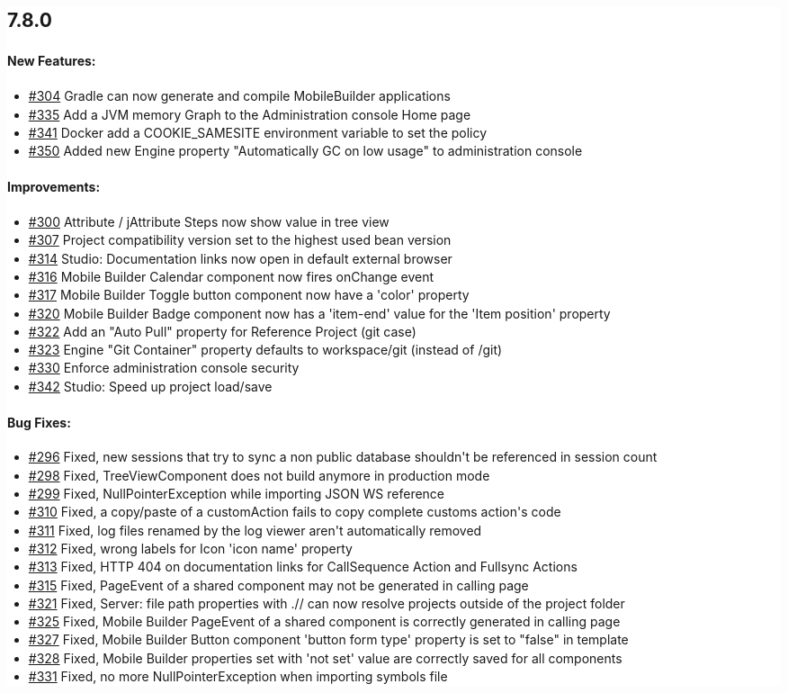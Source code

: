 
## 7.8.0

#### New Features:

- [#304](https://github.com/convertigo/convertigo/issues/304) Gradle can now generate and compile MobileBuilder applications
- [#335](https://github.com/convertigo/convertigo/issues/335) Add a JVM memory Graph to the Administration console Home page
- [#341](https://github.com/convertigo/convertigo/issues/341) Docker add a COOKIE_SAMESITE environment variable to set the policy
- [#350](https://github.com/convertigo/convertigo/issues/350) Added new Engine property "Automatically GC on low usage" to administration console

#### Improvements:

- [#300](https://github.com/convertigo/convertigo/issues/300) Attribute / jAttribute Steps now show value in tree view
- [#307](https://github.com/convertigo/convertigo/issues/307) Project compatibility version set to the highest used bean version
- [#314](https://github.com/convertigo/convertigo/issues/314) Studio: Documentation links now open in default external browser
- [#316](https://github.com/convertigo/convertigo/issues/316) Mobile Builder Calendar component now fires onChange event
- [#317](https://github.com/convertigo/convertigo/issues/317) Mobile Builder Toggle button component now have a 'color' property
- [#320](https://github.com/convertigo/convertigo/issues/320) Mobile Builder Badge component now has a 'item-end' value for the 'Item position' property
- [#322](https://github.com/convertigo/convertigo/issues/322) Add an "Auto Pull" property for Reference Project (git case)
- [#323](https://github.com/convertigo/convertigo/issues/323) Engine "Git Container" property defaults to workspace/git (instead of <user>/git)
- [#330](https://github.com/convertigo/convertigo/issues/330) Enforce administration console security
- [#342](https://github.com/convertigo/convertigo/issues/342) Studio: Speed up project load/save

#### Bug Fixes:

- [#296](https://github.com/convertigo/convertigo/issues/296) Fixed, new sessions that try to sync a non public database shouldn't be referenced in session count
- [#298](https://github.com/convertigo/convertigo/issues/298) Fixed, TreeViewComponent does not build anymore in production mode
- [#299](https://github.com/convertigo/convertigo/issues/299) Fixed, NullPointerException  while importing JSON WS reference
- [#310](https://github.com/convertigo/convertigo/issues/310) Fixed, a copy/paste of a customAction fails to copy complete customs action's code
- [#311](https://github.com/convertigo/convertigo/issues/311) Fixed, log files renamed by the log viewer aren't automatically removed
- [#312](https://github.com/convertigo/convertigo/issues/312) Fixed, wrong labels for Icon 'icon name' property
- [#313](https://github.com/convertigo/convertigo/issues/313) Fixed, HTTP 404 on documentation links for CallSequence Action and Fullsync Actions
- [#315](https://github.com/convertigo/convertigo/issues/315) Fixed, PageEvent of a shared component may not be generated in calling page
- [#321](https://github.com/convertigo/convertigo/issues/321) Fixed, Server: file path properties with .// can now resolve projects outside of the project folder
- [#325](https://github.com/convertigo/convertigo/issues/325) Fixed, Mobile Builder PageEvent of a shared component is correctly generated in calling page
- [#327](https://github.com/convertigo/convertigo/issues/327) Fixed, Mobile Builder Button component 'button form type' property is set to "false" in template
- [#328](https://github.com/convertigo/convertigo/issues/328) Fixed, Mobile Builder properties set with 'not set' value are correctly saved for all components
- [#331](https://github.com/convertigo/convertigo/issues/331) Fixed, no more NullPointerException when importing symbols file